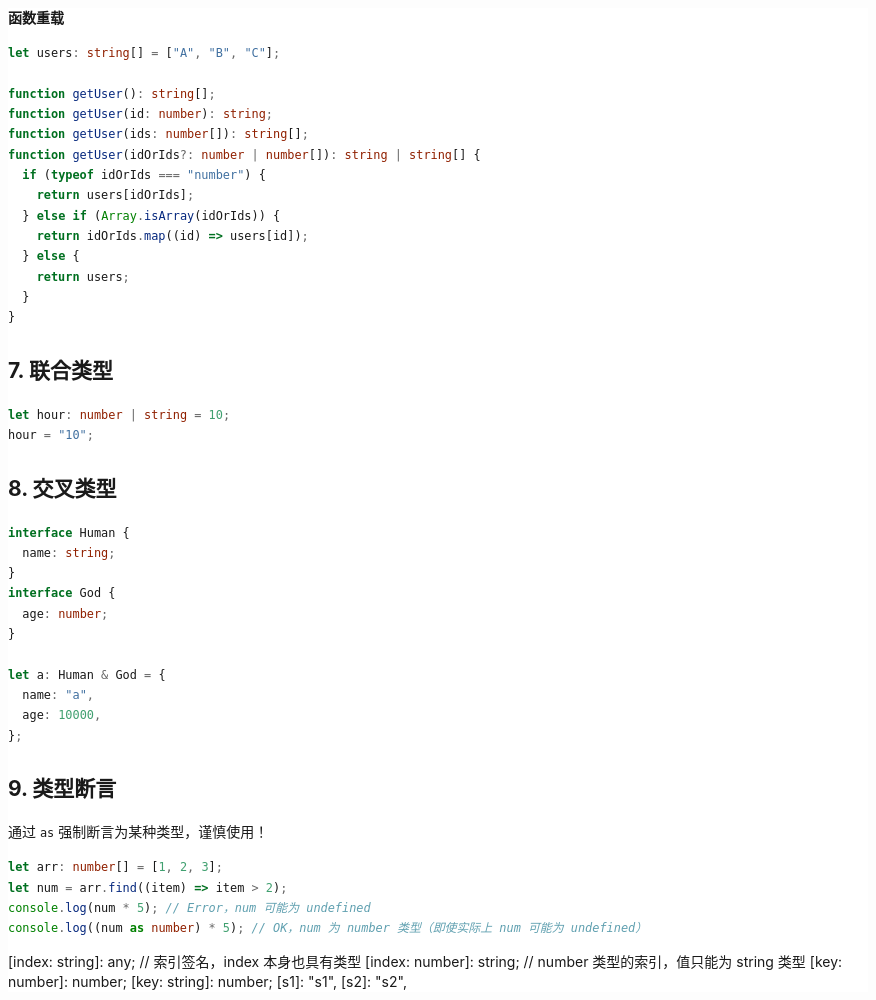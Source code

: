 **函数重载**

```typescript
let users: string[] = ["A", "B", "C"];

function getUser(): string[];
function getUser(id: number): string;
function getUser(ids: number[]): string[];
function getUser(idOrIds?: number | number[]): string | string[] {
  if (typeof idOrIds === "number") {
    return users[idOrIds];
  } else if (Array.isArray(idOrIds)) {
    return idOrIds.map((id) => users[id]);
  } else {
    return users;
  }
}
```

## 7. 联合类型

```typescript
let hour: number | string = 10;
hour = "10";
```

## 8. 交叉类型

```typescript
interface Human {
  name: string;
}
interface God {
  age: number;
}

let a: Human & God = {
  name: "a",
  age: 10000,
};
```

## 9. 类型断言

通过 `as` 强制断言为某种类型，谨慎使用！

```typescript
let arr: number[] = [1, 2, 3];
let num = arr.find((item) => item > 2);
console.log(num * 5); // Error，num 可能为 undefined
console.log((num as number) * 5); // OK，num 为 number 类型（即使实际上 num 可能为 undefined）
```


  [index: string]: any; // 索引签名，index 本身也具有类型
  [index: number]: string; // number 类型的索引，值只能为 string 类型
  [key: number]: number;
  [key: string]: number;
  [s1]: "s1",
  [s2]: "s2",